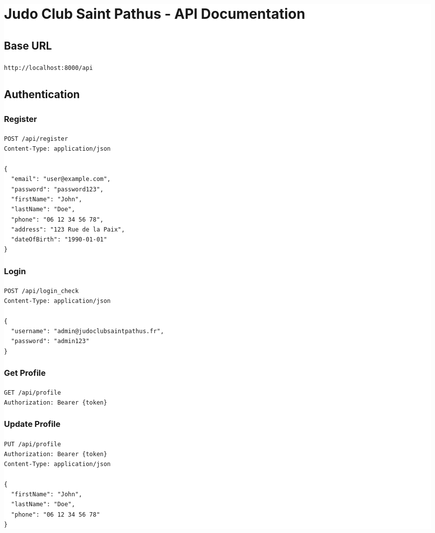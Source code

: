 # Judo Club Saint Pathus - API Documentation

## Base URL
```
http://localhost:8000/api
```

## Authentication

### Register
```http
POST /api/register
Content-Type: application/json

{
  "email": "user@example.com",
  "password": "password123",
  "firstName": "John",
  "lastName": "Doe",
  "phone": "06 12 34 56 78",
  "address": "123 Rue de la Paix",
  "dateOfBirth": "1990-01-01"
}
```

### Login
```http
POST /api/login_check
Content-Type: application/json

{
  "username": "admin@judoclubsaintpathus.fr",
  "password": "admin123"
}
```

### Get Profile
```http
GET /api/profile
Authorization: Bearer {token}
```

### Update Profile
```http
PUT /api/profile
Authorization: Bearer {token}
Content-Type: application/json

{
  "firstName": "John",
  "lastName": "Doe",
  "phone": "06 12 34 56 78"
}
```
